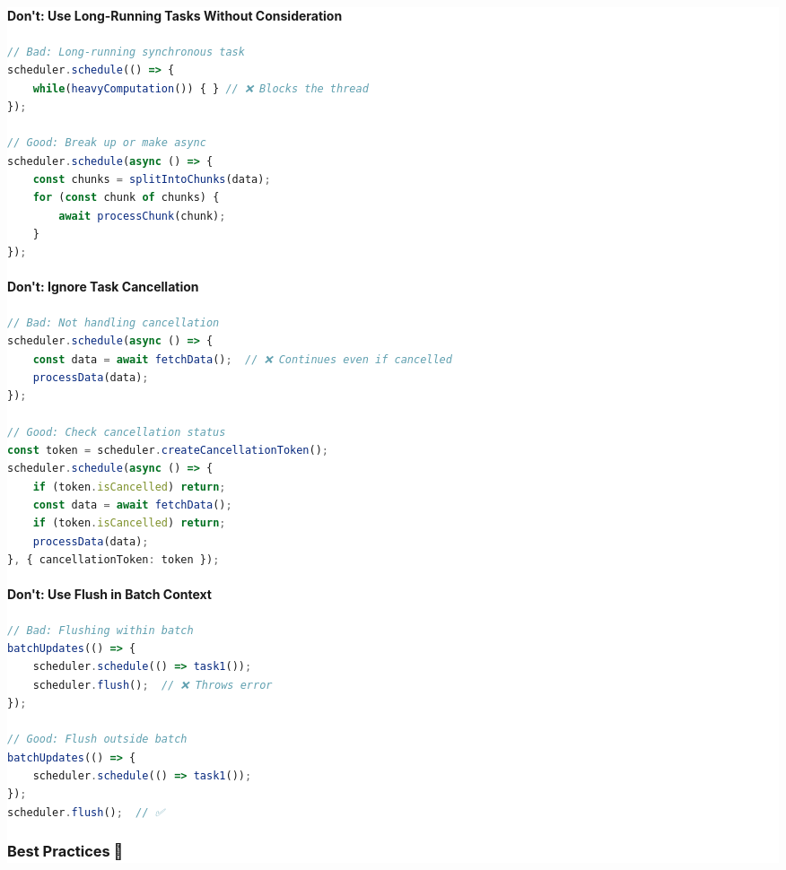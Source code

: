 #### Don't: Use Long-Running Tasks Without Consideration

```typescript
// Bad: Long-running synchronous task
scheduler.schedule(() => {
    while(heavyComputation()) { } // ❌ Blocks the thread
});

// Good: Break up or make async
scheduler.schedule(async () => {
    const chunks = splitIntoChunks(data);
    for (const chunk of chunks) {
        await processChunk(chunk);
    }
});
```

#### Don't: Ignore Task Cancellation

```typescript
// Bad: Not handling cancellation
scheduler.schedule(async () => {
    const data = await fetchData();  // ❌ Continues even if cancelled
    processData(data);
});

// Good: Check cancellation status
const token = scheduler.createCancellationToken();
scheduler.schedule(async () => {
    if (token.isCancelled) return;
    const data = await fetchData();
    if (token.isCancelled) return;
    processData(data);
}, { cancellationToken: token });
```

#### Don't: Use Flush in Batch Context

```typescript
// Bad: Flushing within batch
batchUpdates(() => {
    scheduler.schedule(() => task1());
    scheduler.flush();  // ❌ Throws error
});

// Good: Flush outside batch
batchUpdates(() => {
    scheduler.schedule(() => task1());
});
scheduler.flush();  // ✅
```

### Best Practices 🎯
